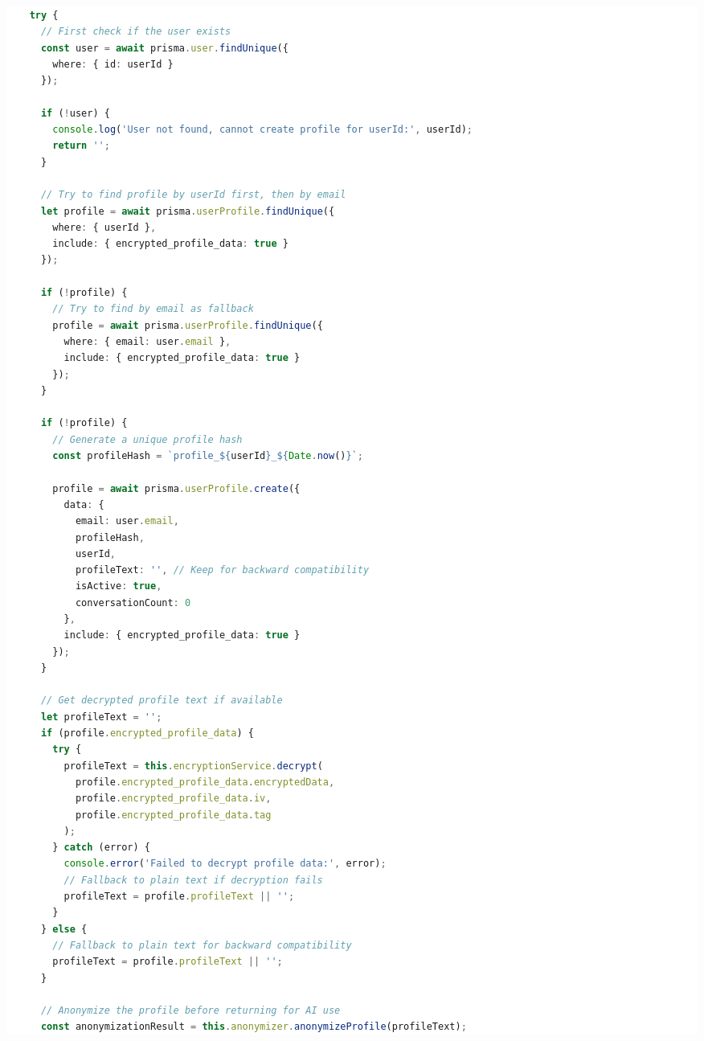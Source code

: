 ```typescript
    try {
      // First check if the user exists
      const user = await prisma.user.findUnique({
        where: { id: userId }
      });
      
      if (!user) {
        console.log('User not found, cannot create profile for userId:', userId);
        return '';
      }
      
      // Try to find profile by userId first, then by email
      let profile = await prisma.userProfile.findUnique({
        where: { userId },
        include: { encrypted_profile_data: true }
      });
      
      if (!profile) {
        // Try to find by email as fallback
        profile = await prisma.userProfile.findUnique({
          where: { email: user.email },
          include: { encrypted_profile_data: true }
        });
      }
      
      if (!profile) {
        // Generate a unique profile hash
        const profileHash = `profile_${userId}_${Date.now()}`;
        
        profile = await prisma.userProfile.create({
          data: {
            email: user.email,
            profileHash,
            userId,
            profileText: '', // Keep for backward compatibility
            isActive: true,
            conversationCount: 0
          },
          include: { encrypted_profile_data: true }
        });
      }
      
      // Get decrypted profile text if available
      let profileText = '';
      if (profile.encrypted_profile_data) {
        try {
          profileText = this.encryptionService.decrypt(
            profile.encrypted_profile_data.encryptedData,
            profile.encrypted_profile_data.iv,
            profile.encrypted_profile_data.tag
          );
        } catch (error) {
          console.error('Failed to decrypt profile data:', error);
          // Fallback to plain text if decryption fails
          profileText = profile.profileText || '';
        }
      } else {
        // Fallback to plain text for backward compatibility
        profileText = profile.profileText || '';
      }
      
      // Anonymize the profile before returning for AI use
      const anonymizationResult = this.anonymizer.anonymizeProfile(profileText);
```